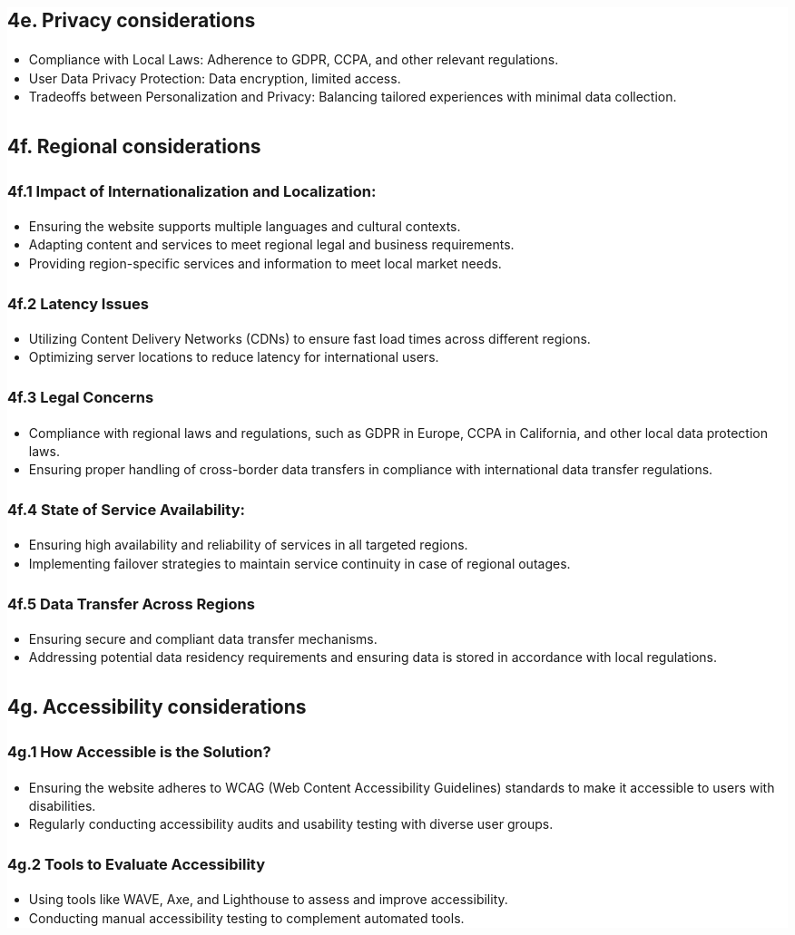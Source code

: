 ## 4e. Privacy considerations

- Compliance with Local Laws: Adherence to GDPR, CCPA, and other relevant regulations.
- User Data Privacy Protection: Data encryption, limited access.
- Tradeoffs between Personalization and Privacy: Balancing tailored experiences with minimal data collection.

## 4f. Regional considerations

### 4f.1 Impact of Internationalization and Localization:

- Ensuring the website supports multiple languages and cultural contexts.
- Adapting content and services to meet regional legal and business requirements.
- Providing region-specific services and information to meet local market needs.

### 4f.2 Latency Issues

- Utilizing Content Delivery Networks (CDNs) to ensure fast load times across different regions.
- Optimizing server locations to reduce latency for international users.

### 4f.3 Legal Concerns

- Compliance with regional laws and regulations, such as GDPR in Europe, CCPA in California, and other local data protection laws.
- Ensuring proper handling of cross-border data transfers in compliance with international data transfer regulations.

### 4f.4 State of Service Availability:

- Ensuring high availability and reliability of services in all targeted regions.
- Implementing failover strategies to maintain service continuity in case of regional outages.

### 4f.5 Data Transfer Across Regions

- Ensuring secure and compliant data transfer mechanisms.
- Addressing potential data residency requirements and ensuring data is stored in accordance with local regulations.

## 4g. Accessibility considerations

### 4g.1 How Accessible is the Solution?

- Ensuring the website adheres to WCAG (Web Content Accessibility Guidelines) standards to make it accessible to users with disabilities.
- Regularly conducting accessibility audits and usability testing with diverse user groups.

### 4g.2 Tools to Evaluate Accessibility

- Using tools like WAVE, Axe, and Lighthouse to assess and improve accessibility.
- Conducting manual accessibility testing to complement automated tools.
